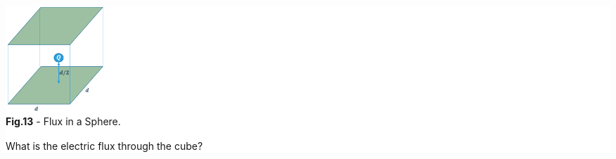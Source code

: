   <img src="Fig_13.png" style="height: 150px; width:auto">
  <figcaption><b>Fig.13</b> - Flux in a Sphere.</figcaption>
</figure>

What is the electric flux through the cube?
